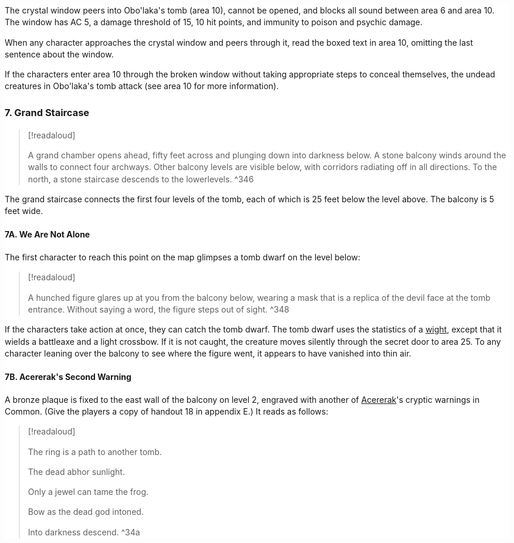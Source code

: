 The crystal window peers into Obo'laka's tomb (area 10), cannot be opened, and blocks all sound between area 6 and area 10. The window has AC 5, a damage threshold of 15, 10 hit points, and immunity to poison and psychic damage.

When any character approaches the crystal window and peers through it, read the boxed text in area 10, omitting the last sentence about the window.

If the characters enter area 10 through the broken window without taking appropriate steps to conceal themselves, the undead creatures in Obo'laka's tomb attack (see area 10 for more information).

### 7. Grand Staircase

> [!readaloud] 
> 
> A grand chamber opens ahead, fifty feet across and plunging down into darkness below. A stone balcony winds around the walls to connect four archways. Other balcony levels are visible below, with corridors radiating off in all directions. To the north, a stone staircase descends to the lowerlevels.
^346

The grand staircase connects the first four levels of the tomb, each of which is 25 feet below the level above. The balcony is 5 feet wide.

#### 7A. We Are Not Alone

The first character to reach this point on the map glimpses a tomb dwarf on the level below:

> [!readaloud] 
> 
> A hunched figure glares up at you from the balcony below, wearing a mask that is a replica of the devil face at the tomb entrance. Without saying a word, the figure steps out of sight.
^348

If the characters take action at once, they can catch the tomb dwarf. The tomb dwarf uses the statistics of a [wight](/3-Mechanics/CLI/bestiary/undead/wight.md), except that it wields a battleaxe and a light crossbow. If it is not caught, the creature moves silently through the secret door to area 25. To any character leaning over the balcony to see where the figure went, it appears to have vanished into thin air.

#### 7B. Acererak's Second Warning

A bronze plaque is fixed to the east wall of the balcony on level 2, engraved with another of [Acererak](/3-Mechanics/CLI/bestiary/npc/acererak-toa.md)'s cryptic warnings in Common. (Give the players a copy of handout 18 in appendix E.) It reads as follows:

> [!readaloud] 
> 
> The ring is a path to another tomb.
> 
> The dead abhor sunlight.
> 
> Only a jewel can tame the frog.
> 
> Bow as the dead god intoned.
> 
> Into darkness descend.
^34a
